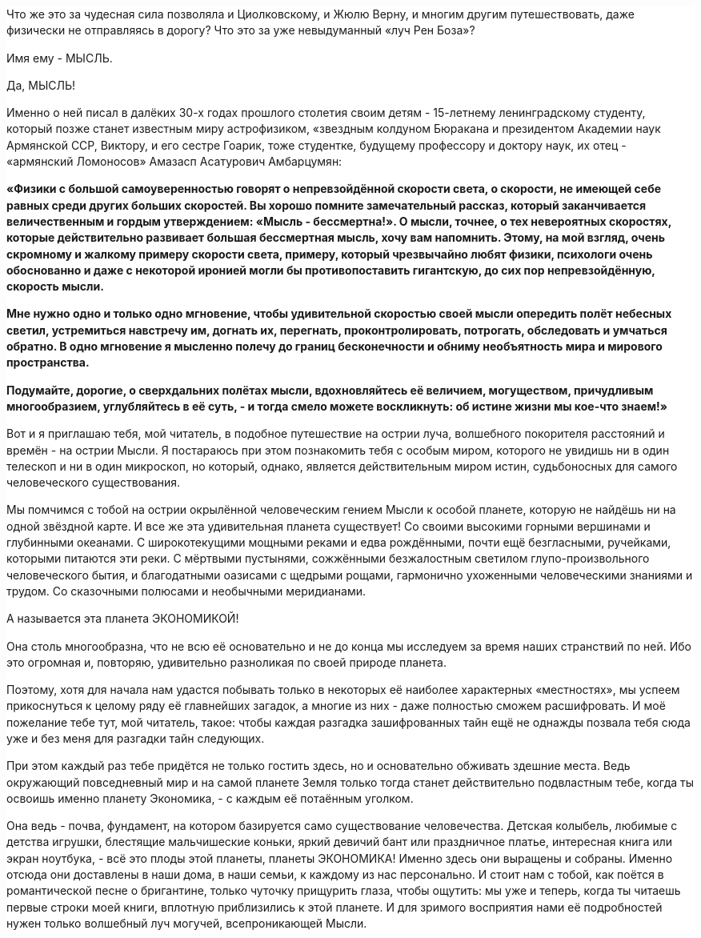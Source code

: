 Что же это за чудесная сила позволяла и Циолковскому, и Жюлю Верну, и многим другим путешествовать, даже физически не отправляясь в дорогу? Что это за уже невыдуманный «луч Рен Боза»?

Имя ему - МЫСЛЬ.

Да, МЫСЛЬ!

Именно о ней писал в далёких 30-х годах прошлого столетия своим детям - 15-летнему ленинградскому студенту, который позже станет известным миру астрофизиком, «звездным колдуном Бюракана и президентом Академии наук Армянской ССР, Виктору, и его сестре Гоарик, тоже студентке, будущему профессору и доктору наук, их отец - «армянский Ломоносов» Амазасп Асатурович Амбарцумян:

**«Физики с большой самоуверенностью говорят о непревзойдённой скорости света, о скорости, не имеющей себе равных среди других больших скоростей. Вы хорошо помните замечательный рассказ, который заканчивается величественным и гордым утверждением: «Мысль - бессмертна!». О мысли, точнее, о тех невероятных скоростях, которые действительно развивает большая бессмертная мысль, хочу вам напомнить. Этому, на мой взгляд, очень скромному и жалкому примеру скорости света, примеру, который чрезвычайно любят физики, психологи очень обоснованно и даже с некоторой иронией могли бы противопоставить гигантскую, до сих пор непревзойдённую, скорость мысли.** 

**Мне нужно одно и только одно мгновение, чтобы удивительной скоростью своей мысли опередить полёт небесных светил, устремиться навстречу им, догнать их, перегнать, проконтролировать, потрогать, обследовать и умчаться обратно. В одно мгновение я мысленно полечу до границ бесконечности и обниму необъятность мира и мирового пространства.** 

**Подумайте, дорогие, о сверхдальних полётах мысли, вдохновляйтесь её величием, могуществом, причудливым многообразием, углубляйтесь в её суть, - и тогда смело можете воскликнуть: об истине жизни мы кое-что знаем!»**

Вот и я приглашаю тебя, мой читатель, в подобное путешествие на острии луча, волшебного покорителя расстояний и времён - на острии Мысли. Я постараюсь при этом познакомить тебя с особым миром, которого не увидишь ни в один телескоп и ни в один микроскоп, но который, однако, является действительным миром истин, судьбоносных для самого человеческого существования.

Мы помчимся с тобой на острии окрылённой человеческим гением Мысли к особой планете, которую не найдёшь ни на одной звёздной карте. И все же эта удивительная планета существует! Со своими высокими горными вершинами и глубинными океанами. С широкотекущими мощными реками и едва рождёнными, почти ещё безгласными, ручейками, которыми питаются эти реки. С мёртвыми пустынями, сожжёнными безжалостным светилом глупо-произвольного человеческого бытия, и благодатными оазисами с щедрыми рощами, гармонично ухоженными человеческими знаниями и трудом. Со сказочными полюсами и необычными меридианами.

А называется эта планета ЭКОНОМИКОЙ!

Она столь многообразна, что не всю её основательно и не до конца мы исследуем за время наших странствий по ней. Ибо это огромная и, повторяю, удивительно разноликая по своей природе планета.

Поэтому, хотя для начала нам удастся побывать только в некоторых её наиболее характерных «местностях», мы успеем прикоснуться к целому ряду её главнейших загадок, а многие из них - даже полностью сможем расшифровать. И моё пожелание тебе тут, мой читатель, такое: чтобы каждая разгадка зашифрованных тайн ещё не однажды позвала тебя сюда уже и без меня для разгадки тайн следующих.

При этом каждый раз тебе придётся не только гостить здесь, но и основательно обживать здешние места. Ведь окружающий повседневный мир и на самой планете Земля только тогда станет действительно подвластным тебе, когда ты освоишь именно планету Экономика, - с каждым её потаённым уголком.

Она ведь - почва, фундамент, на котором базируется само существование человечества. Детская колыбель, любимые с детства игрушки, блестящие мальчишеские коньки, яркий девичий бант или праздничное платье, интересная книга или экран ноутбука, - всё это плоды этой планеты, планеты ЭКОНОМИКА! Именно здесь они выращены и собраны. Именно отсюда они доставлены в наши дома, в наши семьи, к каждому из нас персонально. И стоит нам с тобой, как поётся в романтической песне о бригантине, только чуточку прищурить глаза, чтобы ощутить: мы уже и теперь, когда ты читаешь первые строки моей книги, вплотную приблизились к этой планете. И для зримого восприятия нами её подробностей нужен только волшебный луч могучей, всепроникающей Мысли.

